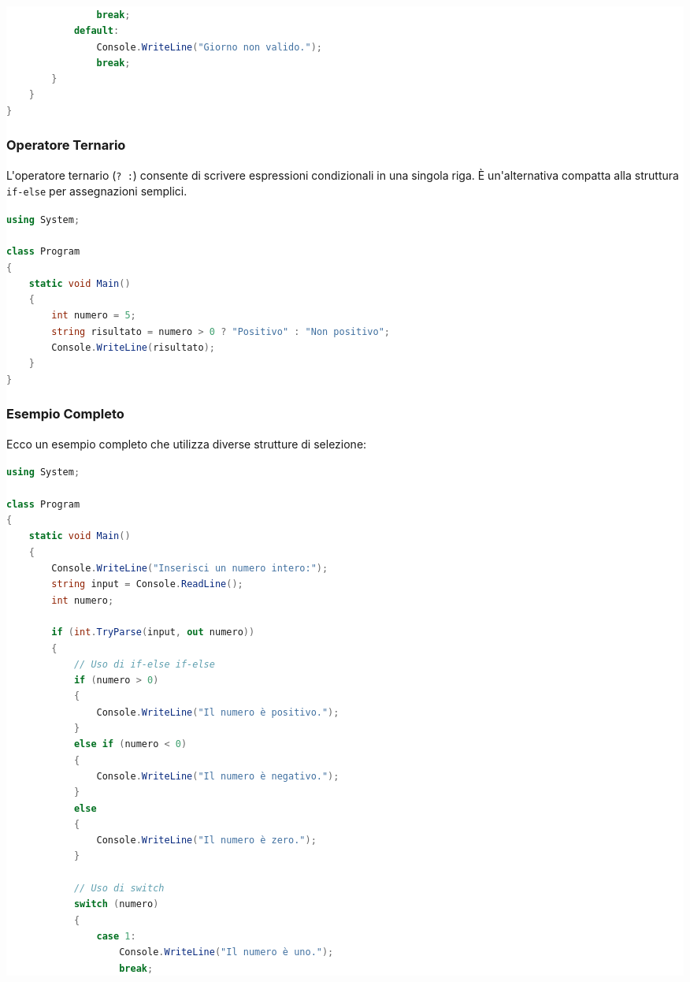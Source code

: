 ```csharp
                break;
            default:
                Console.WriteLine("Giorno non valido.");
                break;
        }
    }
}
```

### Operatore Ternario

L'operatore ternario (`? :`) consente di scrivere espressioni condizionali in una singola riga. È un'alternativa compatta alla struttura `if-else` per assegnazioni semplici.

```csharp
using System;

class Program
{
    static void Main()
    {
        int numero = 5;
        string risultato = numero > 0 ? "Positivo" : "Non positivo";
        Console.WriteLine(risultato);
    }
}
```

### Esempio Completo

Ecco un esempio completo che utilizza diverse strutture di selezione:

```csharp
using System;

class Program
{
    static void Main()
    {
        Console.WriteLine("Inserisci un numero intero:");
        string input = Console.ReadLine();
        int numero;
        
        if (int.TryParse(input, out numero))
        {
            // Uso di if-else if-else
            if (numero > 0)
            {
                Console.WriteLine("Il numero è positivo.");
            }
            else if (numero < 0)
            {
                Console.WriteLine("Il numero è negativo.");
            }
            else
            {
                Console.WriteLine("Il numero è zero.");
            }

            // Uso di switch
            switch (numero)
            {
                case 1:
                    Console.WriteLine("Il numero è uno.");
                    break;
```